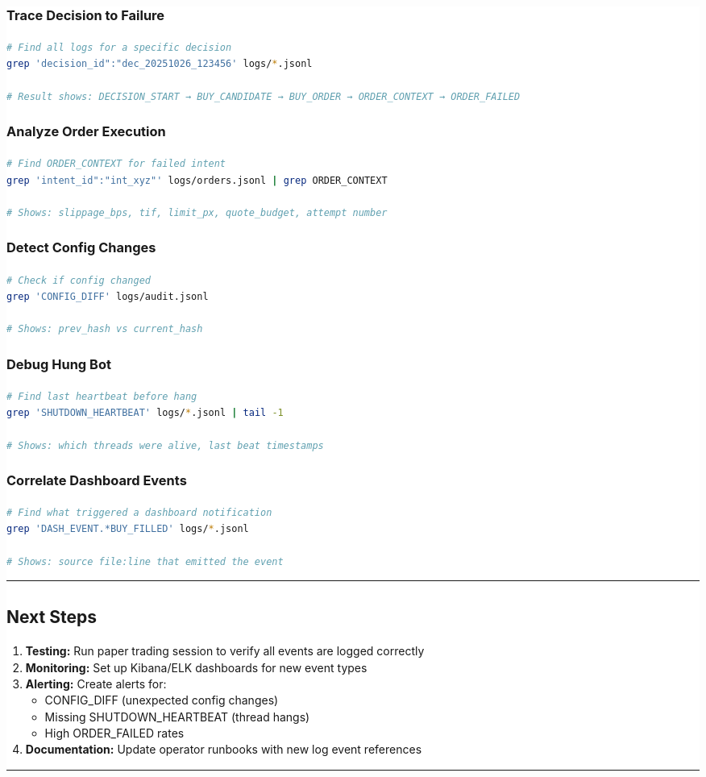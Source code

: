 ### Trace Decision to Failure
```bash
# Find all logs for a specific decision
grep 'decision_id":"dec_20251026_123456' logs/*.jsonl

# Result shows: DECISION_START → BUY_CANDIDATE → BUY_ORDER → ORDER_CONTEXT → ORDER_FAILED
```

### Analyze Order Execution
```bash
# Find ORDER_CONTEXT for failed intent
grep 'intent_id":"int_xyz"' logs/orders.jsonl | grep ORDER_CONTEXT

# Shows: slippage_bps, tif, limit_px, quote_budget, attempt number
```

### Detect Config Changes
```bash
# Check if config changed
grep 'CONFIG_DIFF' logs/audit.jsonl

# Shows: prev_hash vs current_hash
```

### Debug Hung Bot
```bash
# Find last heartbeat before hang
grep 'SHUTDOWN_HEARTBEAT' logs/*.jsonl | tail -1

# Shows: which threads were alive, last beat timestamps
```

### Correlate Dashboard Events
```bash
# Find what triggered a dashboard notification
grep 'DASH_EVENT.*BUY_FILLED' logs/*.jsonl

# Shows: source file:line that emitted the event
```

---

## Next Steps

1. **Testing:** Run paper trading session to verify all events are logged correctly
2. **Monitoring:** Set up Kibana/ELK dashboards for new event types
3. **Alerting:** Create alerts for:
   - CONFIG_DIFF (unexpected config changes)
   - Missing SHUTDOWN_HEARTBEAT (thread hangs)
   - High ORDER_FAILED rates
4. **Documentation:** Update operator runbooks with new log event references

---